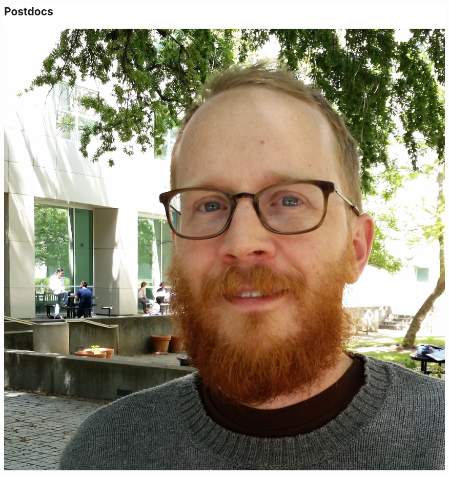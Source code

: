 ## Postdocs 



<img src="images/Affiliates_pics/JamieAshander_c.jpg" title="jashander@ucdavis.edu"></img>